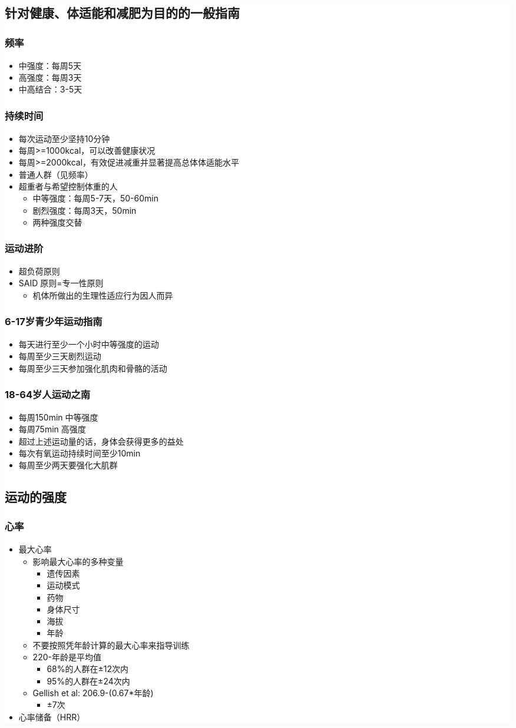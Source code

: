 
## 针对健康、体适能和减肥为目的的一般指南

### 频率

- 中强度：每周5天
- 高强度：每周3天
- 中高结合：3-5天

### 持续时间

- 每次运动至少坚持10分钟
- 每周>=1000kcal，可以改善健康状况
- 每周>=2000kcal，有效促进减重并显著提高总体体适能水平
- 普通人群（见频率）
- 超重者与希望控制体重的人
    - 中等强度：每周5-7天，50-60min
    - 剧烈强度：每周3天，50min
    - 两种强度交替



### 运动进阶

- 超负荷原则
- SAID 原则=专一性原则
    - 机体所做出的生理性适应行为因人而异



### 6-17岁青少年运动指南

- 每天进行至少一个小时中等强度的运动
- 每周至少三天剧烈运动
- 每周至少三天参加强化肌肉和骨骼的活动



### 18-64岁人运动之南

- 每周150min 中等强度
- 每周75min 高强度
- 超过上述运动量的话，身体会获得更多的益处
- 每次有氧运动持续时间至少10min
- 每周至少两天要强化大肌群



## 运动的强度

### 心率

- 最大心率
    - 影响最大心率的多种变量
        - 遗传因素
        - 运动模式
        - 药物
        - 身体尺寸
        - 海拔
        - 年龄
    - 不要按照凭年龄计算的最大心率来指导训练
    - 220-年龄是平均值
        - 68%的人群在±12次内
        - 95%的人群在±24次内
    - Gellish et al: 206.9-(0.67*年龄)
        - ±7次
- 心率储备（HRR）